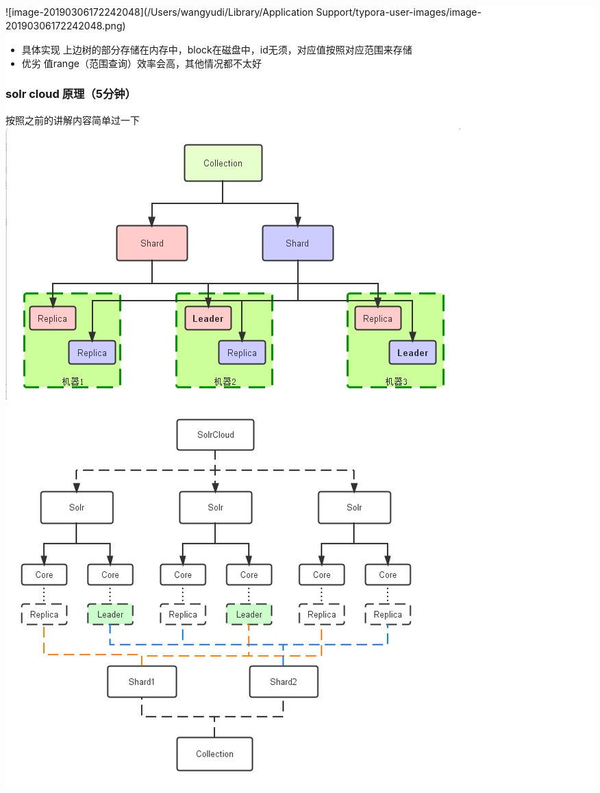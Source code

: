 ![image-20190306172242048](/Users/wangyudi/Library/Application Support/typora-user-images/image-20190306172242048.png)
* 具体实现
上边树的部分存储在内存中，block在磁盘中，id无须，对应值按照对应范围来存储
* 优劣
值range（范围查询）效率会高，其他情况都不太好

### solr cloud 原理（5分钟）

按照之前的讲解内容简单过一下
![](media/15399330985770/15403508623244.jpg)
![](media/15399330985770/15403508708971.jpg)